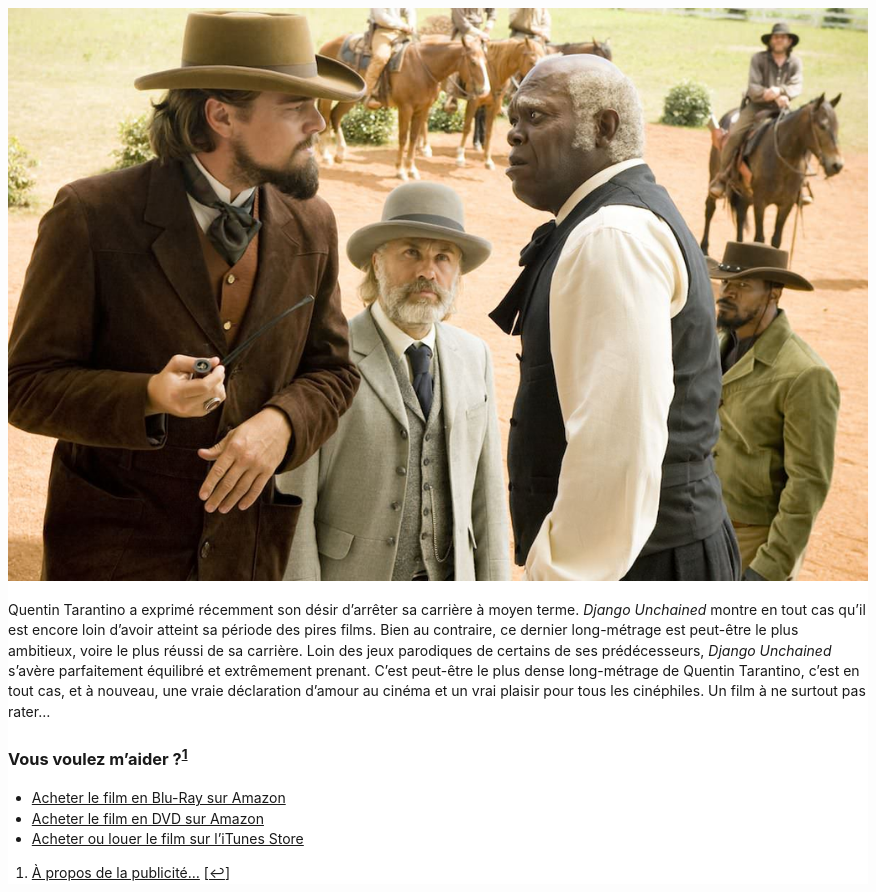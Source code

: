 <div style="text-align:center;"><img class="aligncenter" src="djano-unchained-samuel-l-jackson-leonardo-dicaprio.jpg" alt="Djano unchained samuel l jackson leonardo dicaprio" title="djano-unchained-samuel-l-jackson-leonardo-dicaprio.jpg" width="100%" /></div>
<p>Quentin Tarantino a exprimé récemment son désir d’arrêter sa carrière à moyen terme. <em>Django Unchained</em> montre en tout cas qu’il est encore loin d’avoir atteint sa période des pires films. Bien au contraire, ce dernier long-métrage est peut-être le plus ambitieux, voire le plus réussi de sa carrière. Loin des jeux parodiques de certains de ses prédécesseurs, <em>Django Unchained</em> s’avère parfaitement équilibré et extrêmement prenant. C’est peut-être le plus dense long-métrage de Quentin Tarantino, c’est en tout cas, et à nouveau, une vraie déclaration d’amour au cinéma et un vrai plaisir pour tous les cinéphiles. Un film à ne surtout pas rater…</p>
<div class="amazon">
<h3>Vous voulez m&rsquo;aider ?<sup><a href="#footnote_0_8362" id="identifier_0_8362" class="footnote-link footnote-identifier-link" title="&Agrave; propos de la publicit&eacute;&hellip;">1</a></sup></h3>
<ul>
<li><a href="http://www.amazon.fr/gp/product/B00B7N0ER8/ref=as_li_ss_tl?ie=UTF8&#038;tag=leblogdenic07-21&#038;linkCode=as2&#038;camp=1642&#038;creative=19458&#038;creativeASIN=B00B7N0ER8">Acheter le film en Blu-Ray sur Amazon</a></li>
<li><a href="http://www.amazon.fr/gp/product/B00B7N0EDC/ref=as_li_ss_tl?ie=UTF8&#038;tag=leblogdenic07-21&#038;linkCode=as2&#038;camp=1642&#038;creative=19458&#038;creativeASIN=B00B7N0EDC">Acheter le film en DVD sur Amazon</a></li>
<li><a href="https://itunes.apple.com/fr/movie/django-unchained/id635306205">Acheter ou louer le film sur l&rsquo;iTunes Store</a></li>
</ul>
</div>
<ol class="footnotes"><li id="footnote_0_8362" class="footnote"><a href="http://voiretmanger.fr/soutien/">À propos de la publicité…</a> [<a href="#identifier_0_8362" class="footnote-link footnote-back-link">&#8617;</a>]</li></ol>
